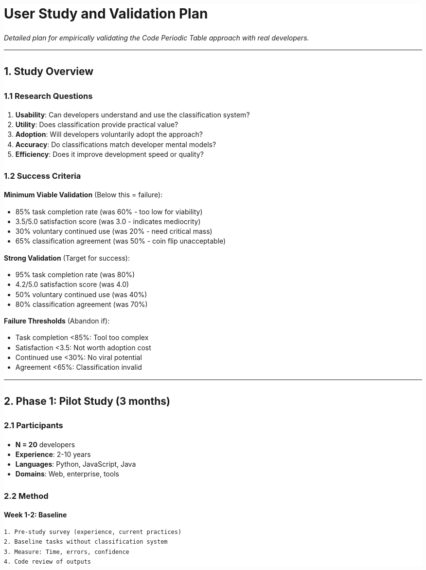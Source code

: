 # User Study and Validation Plan

*Detailed plan for empirically validating the Code Periodic Table approach with real developers.*

---

## 1. Study Overview

### 1.1 Research Questions

1. **Usability**: Can developers understand and use the classification system?
2. **Utility**: Does classification provide practical value?
3. **Adoption**: Will developers voluntarily adopt the approach?
4. **Accuracy**: Do classifications match developer mental models?
5. **Efficiency**: Does it improve development speed or quality?

### 1.2 Success Criteria

**Minimum Viable Validation** (Below this = failure):
- 85% task completion rate (was 60% - too low for viability)
- 3.5/5.0 satisfaction score (was 3.0 - indicates mediocrity)
- 30% voluntary continued use (was 20% - need critical mass)
- 65% classification agreement (was 50% - coin flip unacceptable)

**Strong Validation** (Target for success):
- 95% task completion rate (was 80%)
- 4.2/5.0 satisfaction score (was 4.0)
- 50% voluntary continued use (was 40%)
- 80% classification agreement (was 70%)

**Failure Thresholds** (Abandon if):
- Task completion <85%: Tool too complex
- Satisfaction <3.5: Not worth adoption cost
- Continued use <30%: No viral potential
- Agreement <65%: Classification invalid

---

## 2. Phase 1: Pilot Study (3 months)

### 2.1 Participants
- **N = 20** developers
- **Experience**: 2-10 years
- **Languages**: Python, JavaScript, Java
- **Domains**: Web, enterprise, tools

### 2.2 Method

**Week 1-2: Baseline**
```
1. Pre-study survey (experience, current practices)
2. Baseline tasks without classification system
3. Measure: Time, errors, confidence
4. Code review of outputs
```
